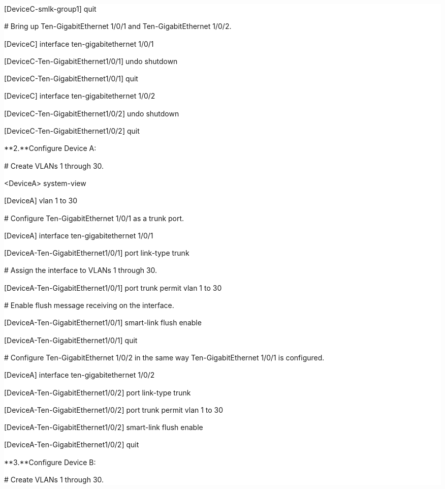 \[DeviceC-smlk-group1] quit

\# Bring up Ten-GigabitEthernet 1/0/1 and Ten-GigabitEthernet 1/0/2.

\[DeviceC] interface ten-gigabitethernet 1/0/1

\[DeviceC-Ten-GigabitEthernet1/0/1] undo shutdown

\[DeviceC-Ten-GigabitEthernet1/0/1] quit

\[DeviceC] interface ten-gigabitethernet 1/0/2

\[DeviceC-Ten-GigabitEthernet1/0/2] undo shutdown

\[DeviceC-Ten-GigabitEthernet1/0/2] quit

**2\.**Configure Device A:

\# Create VLANs 1 through 30\.

\<DeviceA\> system-view

\[DeviceA] vlan 1 to 30

\# Configure Ten-GigabitEthernet 1/0/1 as a trunk port.

\[DeviceA] interface ten-gigabitethernet 1/0/1

\[DeviceA-Ten-GigabitEthernet1/0/1] port link-type
trunk

\# Assign the interface to VLANs 1 through
30\.

\[DeviceA-Ten-GigabitEthernet1/0/1] port trunk permit
vlan 1 to 30

\# Enable flush message receiving on the
interface.

\[DeviceA-Ten-GigabitEthernet1/0/1] smart-link flush
enable

\[DeviceA-Ten-GigabitEthernet1/0/1] quit

\# Configure Ten-GigabitEthernet 1/0/2 in the same way Ten-GigabitEthernet 1/0/1 is configured.

\[DeviceA] interface ten-gigabitethernet 1/0/2

\[DeviceA-Ten-GigabitEthernet1/0/2] port link-type
trunk

\[DeviceA-Ten-GigabitEthernet1/0/2] port trunk permit
vlan 1 to 30

\[DeviceA-Ten-GigabitEthernet1/0/2] smart-link flush
enable

\[DeviceA-Ten-GigabitEthernet1/0/2] quit

**3\.**Configure Device B:

\# Create VLANs 1 through 30\.
